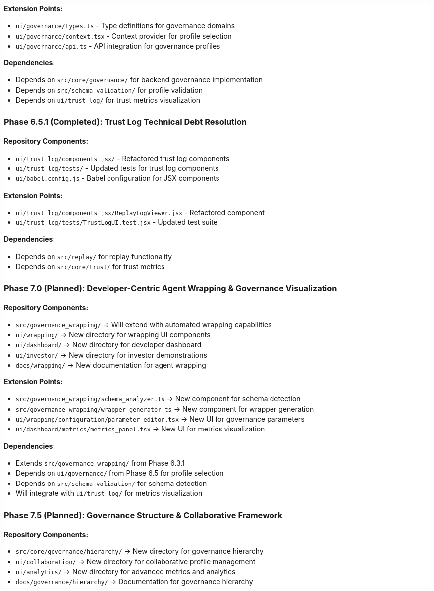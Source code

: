 **Extension Points:**
- `ui/governance/types.ts` - Type definitions for governance domains
- `ui/governance/context.tsx` - Context provider for profile selection
- `ui/governance/api.ts` - API integration for governance profiles

**Dependencies:**
- Depends on `src/core/governance/` for backend governance implementation
- Depends on `src/schema_validation/` for profile validation
- Depends on `ui/trust_log/` for trust metrics visualization

### Phase 6.5.1 (Completed): Trust Log Technical Debt Resolution

**Repository Components:**
- `ui/trust_log/components_jsx/` - Refactored trust log components
- `ui/trust_log/tests/` - Updated tests for trust log components
- `ui/babel.config.js` - Babel configuration for JSX components

**Extension Points:**
- `ui/trust_log/components_jsx/ReplayLogViewer.jsx` - Refactored component
- `ui/trust_log/tests/TrustLogUI.test.jsx` - Updated test suite

**Dependencies:**
- Depends on `src/replay/` for replay functionality
- Depends on `src/core/trust/` for trust metrics

### Phase 7.0 (Planned): Developer-Centric Agent Wrapping & Governance Visualization

**Repository Components:**
- `src/governance_wrapping/` → Will extend with automated wrapping capabilities
- `ui/wrapping/` → New directory for wrapping UI components
- `ui/dashboard/` → New directory for developer dashboard
- `ui/investor/` → New directory for investor demonstrations
- `docs/wrapping/` → New documentation for agent wrapping

**Extension Points:**
- `src/governance_wrapping/schema_analyzer.ts` → New component for schema detection
- `src/governance_wrapping/wrapper_generator.ts` → New component for wrapper generation
- `ui/wrapping/configuration/parameter_editor.tsx` → New UI for governance parameters
- `ui/dashboard/metrics/metrics_panel.tsx` → New UI for metrics visualization

**Dependencies:**
- Extends `src/governance_wrapping/` from Phase 6.3.1
- Depends on `ui/governance/` from Phase 6.5 for profile selection
- Depends on `src/schema_validation/` for schema detection
- Will integrate with `ui/trust_log/` for metrics visualization

### Phase 7.5 (Planned): Governance Structure & Collaborative Framework

**Repository Components:**
- `src/core/governance/hierarchy/` → New directory for governance hierarchy
- `ui/collaboration/` → New directory for collaborative profile management
- `ui/analytics/` → New directory for advanced metrics and analytics
- `docs/governance/hierarchy/` → Documentation for governance hierarchy
